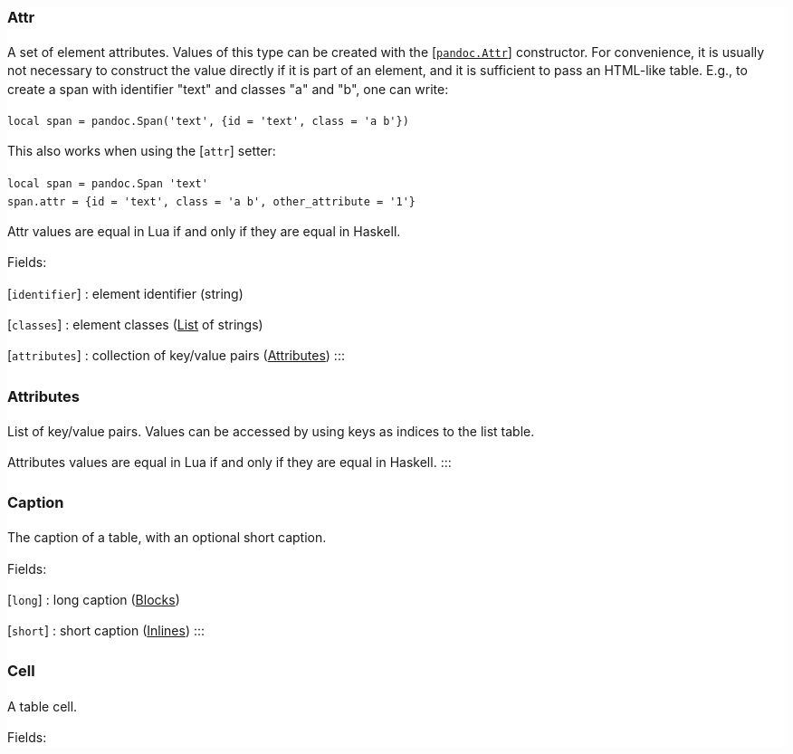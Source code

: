 ### Attr

A set of element attributes. Values of this type can be created with the
[[`pandoc.Attr`]](#pandoc.attr) constructor. For convenience,
it is usually not necessary to construct the value directly if it is
part of an element, and it is sufficient to pass an HTML-like table.
E.g., to create a span with identifier "text" and classes "a" and "b",
one can write:

    local span = pandoc.Span('text', {id = 'text', class = 'a b'})

This also works when using the [`attr`] setter:

    local span = pandoc.Span 'text'
    span.attr = {id = 'text', class = 'a b', other_attribute = '1'}

Attr values are equal in Lua if and only if they are equal in Haskell.

Fields:

[`identifier`]
:   element identifier (string)

[`classes`]
:   element classes ([List](#type-list) of strings)

[`attributes`]
:   collection of key/value pairs ([Attributes](#type-attributes))
:::

### Attributes

List of key/value pairs. Values can be accessed by using keys as indices
to the list table.

Attributes values are equal in Lua if and only if they are equal in
Haskell.
:::

### Caption

The caption of a table, with an optional short caption.

Fields:

[`long`]
:   long caption ([Blocks](#type-blocks))

[`short`]
:   short caption ([Inlines](#type-inlines))
:::

### Cell

A table cell.

Fields:
